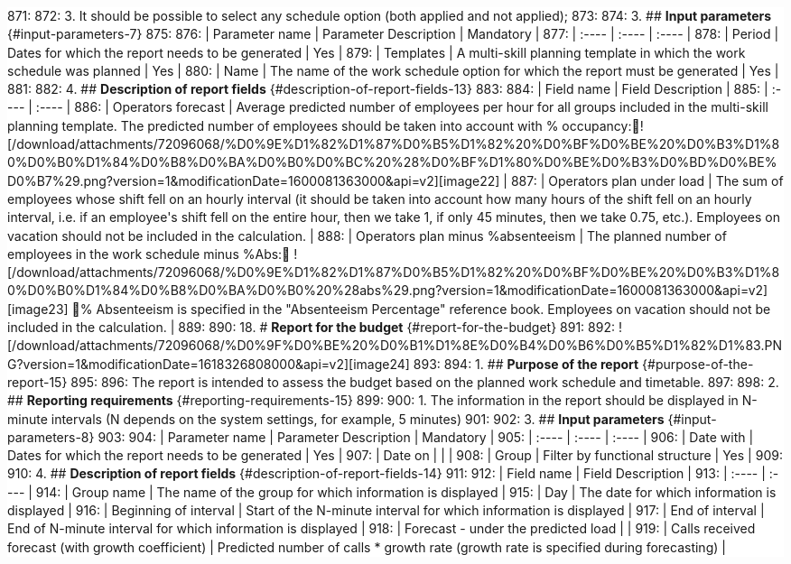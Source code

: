   871: 
  872: 3. It should be possible to select any schedule option (both applied and not applied);
  873: 
  874:    3. ## **Input parameters** {#input-parameters-7}
  875: 
  876: | Parameter name | Parameter Description | Mandatory |
  877: | :---- | :---- | :---- |
  878: | Period | Dates for which the report needs to be generated | Yes |
  879: | Templates | A multi-skill planning template in which the work schedule was planned | Yes |
  880: | Name | The name of the work schedule option for which the report must be generated | Yes |
  881: 
  882:    4. ## **Description of report fields** {#description-of-report-fields-13}
  883: 
  884: | Field name | Field Description |
  885: | :---- | :---- |
  886: | Operators forecast | Average predicted number of employees per hour for all groups included in the multi-skill planning template. The predicted number of employees should be taken into account with % occupancy:![/download/attachments/72096068/%D0%9E%D1%82%D1%87%D0%B5%D1%82%20%D0%BF%D0%BE%20%D0%B3%D1%80%D0%B0%D1%84%D0%B8%D0%BA%D0%B0%D0%BC%20%28%D0%BF%D1%80%D0%BE%D0%B3%D0%BD%D0%BE%D0%B7%29.png?version=1\&modificationDate=1600081363000\&api=v2][image22] |
  887: | Operators plan under load | The sum of employees whose shift fell on an hourly interval (it should be taken into account how many hours of the shift fell on an hourly interval, i.e. if an employee's shift fell on the entire hour, then we take 1, if only 45 minutes, then we take 0.75, etc.). Employees on vacation should not be included in the calculation. |
  888: | Operators plan minus %absenteeism | The planned number of employees in the work schedule minus %Abs: ![/download/attachments/72096068/%D0%9E%D1%82%D1%87%D0%B5%D1%82%20%D0%BF%D0%BE%20%D0%B3%D1%80%D0%B0%D1%84%D0%B8%D0%BA%D0%B0%20%28abs%29.png?version=1\&modificationDate=1600081363000\&api=v2][image23] % Absenteeism is specified in the "Absenteeism Percentage" reference book. Employees on vacation should not be included in the calculation. |
  889: 
  890: 18. # **Report for the budget** {#report-for-the-budget}
  891: 
  892: ![/download/attachments/72096068/%D0%9F%D0%BE%20%D0%B1%D1%8E%D0%B4%D0%B6%D0%B5%D1%82%D1%83.PNG?version=1\&modificationDate=1618326808000\&api=v2][image24]
  893: 
  894: 1. ## **Purpose of the report** {#purpose-of-the-report-15}
  895: 
  896: The report is intended to assess the budget based on the planned work schedule and timetable.
  897: 
  898: 2. ## **Reporting requirements** {#reporting-requirements-15}
  899: 
  900: 1. The information in the report should be displayed in N-minute intervals (N depends on the system settings, for example, 5 minutes)
  901: 
  902:    3. ## **Input parameters** {#input-parameters-8}
  903: 
  904: | Parameter name | Parameter Description | Mandatory |
  905: | :---- | :---- | :---- |
  906: | Date with | Dates for which the report needs to be generated | Yes |
  907: | Date on |  |  |
  908: | Group | Filter by functional structure | Yes |
  909: 
  910:    4. ## **Description of report fields** {#description-of-report-fields-14}
  911: 
  912: | Field name | Field Description |
  913: | :---- | :---- |
  914: | Group name | The name of the group for which information is displayed |
  915: | Day | The date for which information is displayed |
  916: | Beginning of interval | Start of the N-minute interval for which information is displayed |
  917: | End of interval | End of N-minute interval for which information is displayed |
  918: | Forecast \- under the predicted load |  |
  919: | Calls received forecast (with growth coefficient) | Predicted number of calls \* growth rate (growth rate is specified during forecasting) |